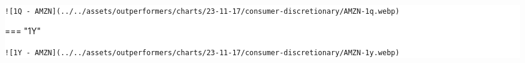     ![1Q - AMZN](../../assets/outperformers/charts/23-11-17/consumer-discretionary/AMZN-1q.webp)

=== "1Y"

    ![1Y - AMZN](../../assets/outperformers/charts/23-11-17/consumer-discretionary/AMZN-1y.webp)
